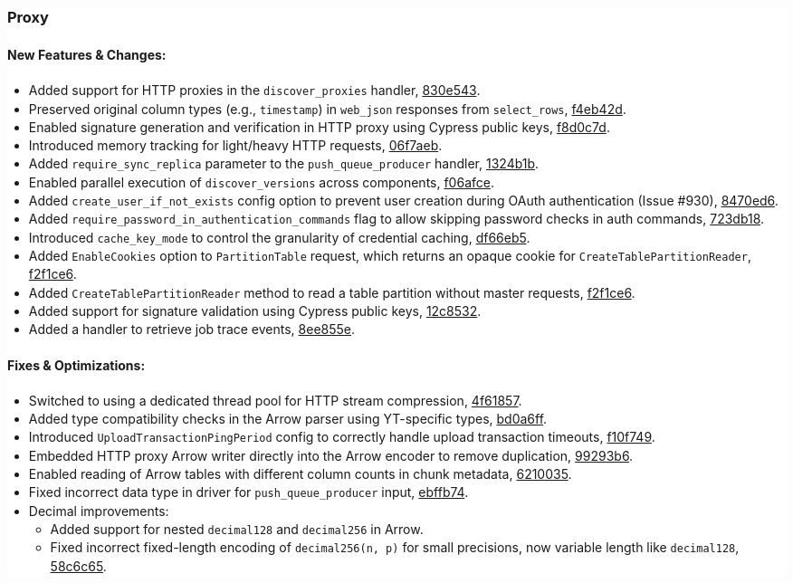 ### Proxy

#### New Features & Changes:
- Added support for HTTP proxies in the `discover_proxies` handler, [830e543](https://github.com/ytsaurus/ytsaurus/commit/830e543c1bbde6069180bdf451c807ff0175bdb6).
- Preserved original column types (e.g., `timestamp`) in `web_json` responses from `select_rows`, [f4eb42d](https://github.com/ytsaurus/ytsaurus/commit/f4eb42d1b4e8521b8d70d83ec19ef50cb63647c5).
- Enabled signature generation and verification in HTTP proxy using Cypress public keys, [f8d0c7d](https://github.com/ytsaurus/ytsaurus/commit/f8d0c7d4f096d335b7fc5313f360dcab6d47ceb2).
- Introduced memory tracking for light/heavy HTTP requests, [06f7aeb](https://github.com/ytsaurus/ytsaurus/commit/06f7aeb2a484a802b4a401fcfd0c3216c9cdc33f).
- Added `require_sync_replica` parameter to the `push_queue_producer` handler, [1324b1b](https://github.com/ytsaurus/ytsaurus/commit/1324b1bb4aa2ec33249447dcc38257836b9e5ca0).
- Enabled parallel execution of `discover_versions` across components, [f06afce](https://github.com/ytsaurus/ytsaurus/commit/f06afce8d73c34082343b85f577f8ae3edcb114d).
- Added `create_user_if_not_exists` config option to prevent user creation during OAuth authentication (Issue #930), [8470ed6](https://github.com/ytsaurus/ytsaurus/commit/8470ed63a46beb3c483c885d62a195fbfd4ac77f).
- Added `require_password_in_authentication_commands` flag to allow skipping password checks in auth commands, [723db18](https://github.com/ytsaurus/ytsaurus/commit/723db18f80a3ceff00ed67d6a9cb5872b9c1ffda).
- Introduced `cache_key_mode` to control the granularity of credential caching, [df66eb5](https://github.com/ytsaurus/ytsaurus/commit/df66eb5a00ab7d338fb0972f618ad28862a2a440).
- Added `EnableCookies` option to `PartitionTable` request, which returns an opaque cookie for `CreateTablePartitionReader`, [f2f1ce6](https://github.com/ytsaurus/ytsaurus/commit/f2f1ce6039fd84e6cd13341e90db0a834ea1580e).
- Added `CreateTablePartitionReader` method to read a table partition without master requests, [f2f1ce6](https://github.com/ytsaurus/ytsaurus/commit/f2f1ce6039fd84e6cd13341e90db0a834ea1580e).
- Added support for signature validation using Cypress public keys, [12c8532](https://github.com/ytsaurus/ytsaurus/commit/12c85321bfd4fd41f32db7ee356345e0aee9c2b0).
- Added a handler to retrieve job trace events, [8ee855e](https://github.com/ytsaurus/ytsaurus/commit/8ee855ef01ae55a6c500d6ec6029bac3b3c8260c).

#### Fixes & Optimizations:
- Switched to using a dedicated thread pool for HTTP stream compression, [4f61857](https://github.com/ytsaurus/ytsaurus/commit/4f61857cbabea72e403b269f361de5b01bb6d746).
- Added type compatibility checks in the Arrow parser using YT-specific types, [bd0a6ff](https://github.com/ytsaurus/ytsaurus/commit/bd0a6ff376a1c2ec28e10d4ee4d476d70bb8a131).
- Introduced `UploadTransactionPingPeriod` config to correctly handle upload transaction timeouts, [f10f749](https://github.com/ytsaurus/ytsaurus/commit/f10f749527d924fece0e52a0248cf0c58ed8d313).
- Embedded HTTP proxy Arrow writer directly into the Arrow encoder to remove duplication, [99293b6](https://github.com/ytsaurus/ytsaurus/commit/99293b6cf4c9a157209d556bc8e6f128be3832e1).
- Enabled reading of Arrow tables with different column counts in chunk metadata, [6210035](https://github.com/ytsaurus/ytsaurus/commit/6210035056c12e3b078f7a3e01b562030f946192).
- Fixed incorrect data type in driver for `push_queue_producer` input, [ebffb74](https://github.com/ytsaurus/ytsaurus/commit/ebffb746ada4d63b768c7627e9bdee110b686cbd).
- Decimal improvements:
  - Added support for nested `decimal128` and `decimal256` in Arrow.
  - Fixed incorrect fixed-length encoding of `decimal256(n, p)` for small precisions, now variable length like `decimal128`, [58c6c65](https://github.com/ytsaurus/ytsaurus/commit/58c6c6590919a2bfbb88c9f5b833324b86623ead).
